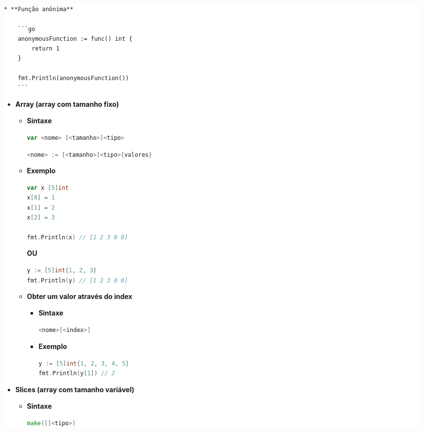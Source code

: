    * **Função anônima**

        ```go
        anonymousFunction := func() int {
            return 1
        }

        fmt.Println(anonymousFunction())
        ```

* **Array (array com tamanho fixo)**

    * **Sintaxe**

        ```go
        var <nome> [<tamanho>]<tipo>
        ```

        ```go
        <nome> := [<tamanho>]<tipo>{valores}
        ```

    * **Exemplo**

        ```go
        var x [5]int
        x[0] = 1
        x[1] = 2
        x[2] = 3

        fmt.Println(x) // [1 2 3 0 0]
        ```

        **OU**

        ```go
        y := [5]int{1, 2, 3}
	    fmt.Println(y) // [1 2 3 0 0]
        ```

    * **Obter um valor através do index**

        * **Sintaxe**

            ```go
            <nome>[<index>]
            ```

        * **Exemplo**

            ```go
            y := [5]int{1, 2, 3, 4, 5}
            fmt.Println(y[1]) // 2
            ```

* **Slices (array com tamanho variável)**

    * **Sintaxe**

        ```go
        make([]<tipo>)
        ```
